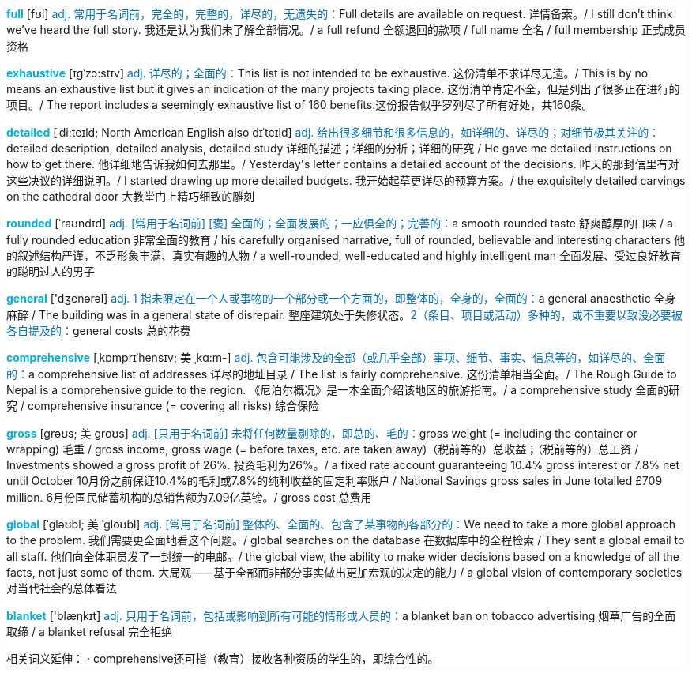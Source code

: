 <font color="sky blue">**full**</font> [fʊl] 
<font color="#0070c0">adj. 常用于名词前，完全的，完整的，详尽的，无遗失的：</font>Full details are available on request. 详情备索。/ I still don’t think we’ve heard the full story. 我还是认为我们未了解全部情况。/ a full refund 全额退回的款项 / full name 全名 / full membership 正式成员资格
           
<font color="sky blue">**exhaustive**</font> [ɪgˈzɔ:stɪv]
<font color="#0070c0">adj. 详尽的；全面的：</font>This list is not intended to be exhaustive. 这份清单不求详尽无遗。/ This is by no means an exhaustive list but it gives an indication of the many projects taking place. 这份清单肯定不全，但是列出了很多正在进行的项目。/ The report includes a seemingly exhaustive list of 160 benefits.这份报告似乎罗列尽了所有好处，共160条。
           
<font color="sky blue">**detailed**</font> [ˈdi:teɪld; North American English also dɪˈteɪld]
<font color="#0070c0">adj. 给出很多细节和很多信息的，如详细的、详尽的；对细节极其关注的：</font>detailed description, detailed analysis, detailed study 详细的描述；详细的分析；详细的研究 / He gave me detailed instructions on how to get there. 他详细地告诉我如何去那里。/ Yesterday's letter contains a detailed account of the decisions. 昨天的那封信里有对这些决议的详细说明。/ I started drawing up more detailed budgets. 我开始起草更详尽的预算方案。/ the exquisitely detailed carvings on the cathedral door 大教堂门上精巧细致的雕刻

<font color="sky blue">**rounded**</font> [ˈraʊndɪd]
<font color="#0070c0">adj. [常用于名词前] [褒] 全面的；全面发展的；一应俱全的；完善的：</font>a smooth rounded taste 舒爽醇厚的口味 / a fully rounded education 非常全面的教育 / his carefully organised narrative, full of rounded, believable and interesting characters 他的叙述结构严谨，不乏形象丰满、真实有趣的人物 / a well-rounded, well-educated and highly intelligent man 全面发展、受过良好教育的聪明过人的男子
 
<font color="sky blue">**general**</font> ['dӡenərəl] 
<font color="#0070c0">adj. 1 指未限定在一个人或事物的一个部分或一个方面的，即整体的，全身的，全面的：</font>a general anaesthetic 全身麻醉 / The building was in a general state of disrepair. 整座建筑处于失修状态。<font color="#0070c0">2（条目、项目或活动）多种的，或不重要以致没必要被各自提及的：</font>general costs 总的花费
           
<font color="sky blue">**comprehensive**</font> [ˌkɒmprɪˈhensɪv; 美 ˌkɑ:m-]
<font color="#0070c0">adj. 包含可能涉及的全部（或几乎全部）事项、细节、事实、信息等的，如详尽的、全面的：</font>a comprehensive list of addresses 详尽的地址目录 / The list is fairly comprehensive. 这份清单相当全面。/ The Rough Guide to Nepal is a comprehensive guide to the region. 《尼泊尔概况》是一本全面介绍该地区的旅游指南。/ a comprehensive study 全面的研究 / comprehensive insurance (= covering all risks) 综合保险           

<font color="sky blue">**gross**</font> [grəʊs; 美 groʊs]
<font color="#0070c0">adj. [只用于名词前] 未将任何数量剔除的，即总的、毛的：</font>gross weight (= including the container or wrapping) 毛重 / gross income, gross wage (= before taxes, etc. are taken away)（税前等的）总收益；（税前等的）总工资 / Investments showed a gross profit of 26%. 投资毛利为26%。/ a fixed rate account guaranteeing 10.4% gross interest or 7.8% net until October 10月份之前保证10.4%的毛利或7.8%的纯利收益的固定利率账户 / National Savings gross sales in June totalled £709 million. 6月份国民储蓄机构的总销售额为7.09亿英镑。/ gross cost 总费用
           
<font color="sky blue">**global**</font> [ˈgləʊbl; 美 ˈgloʊbl]
<font color="#0070c0">adj. [常用于名词前] 整体的、全面的、包含了某事物的各部分的：</font>We need to take a more global approach to the problem. 我们需要更全面地看这个问题。/ global searches on the database 在数据库中的全程检索 / They sent a global email to all staff. 他们向全体职员发了一封统一的电邮。/ the global view, the ability to make wider decisions based on a knowledge of all the facts, not just some of them. 大局观——基于全部而非部分事实做出更加宏观的决定的能力 / a global vision of contemporary societies 对当代社会的总体看法

<font color="sky blue">**blanket**</font> ['blæŋkɪt] 
<font color="#0070c0">adj. 只用于名词前，包括或影响到所有可能的情形或人员的：</font>a blanket ban on tobacco advertising 烟草广告的全面取缔 / a blanket refusal 完全拒绝
           
相关词义延伸：
· comprehensive还可指（教育）接收各种资质的学生的，即综合性的。

